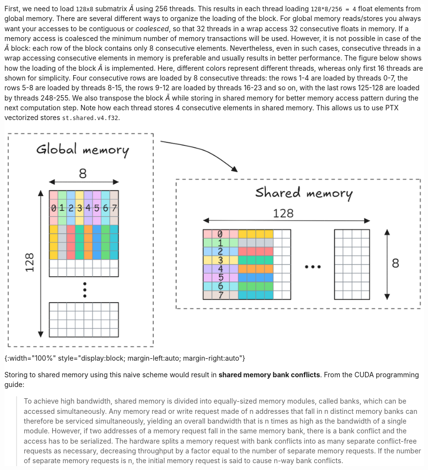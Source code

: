 First, we need to load `128x8` submatrix $\tilde{A}$ using 256 threads. This results in each thread loading `128*8/256 = 4` float elements from global memory. There are several different ways to organize the loading of the block. For global memory reads/stores you always want your accesses to be contiguous or *coalesced*, so that 32 threads in a wrap access 32 consecutive floats in memory. If a memory access is coalesced the minimum number of memory transactions will be used. However, it is not possible in case of the $\tilde{A}$ block: each row of the block contains only 8 consecutive elements. Nevertheless, even in such cases, consecutive threads in a wrap accessing consecutive elements in memory is preferable and usually results in better performance. The figure below shows how the loading of the block $\tilde{A}$ is implemented. Here, different colors represent different threads, whereas only first 16 threads are shown for simplicity. Four consecutive rows are loaded by 8 consecutive threads: the rows 1-4 are loaded by threads 0-7, the rows 5-8 are loaded by threads 8-15, the rows 9-12 are loaded by threads 16-23 and so on, with the last rows 125-128 are loaded by threads 248-255. We also transpose the block $\tilde{A}$ while storing in shared memory for better memory access pattern during the next computation step. Note how each thread stores 4 consecutive elements in shared memory. This allows us to use PTX vectorized stores `st.shared.v4.f32`.

![a_gmem_loads](/assets/matmul_gpu/a_gmem_loads.png){:width="100%" style="display:block; margin-left:auto; margin-right:auto"}

Storing to shared memory using this naive scheme would result in **shared memory bank conflicts**. From the CUDA programming guide:
>To achieve high bandwidth, shared memory is divided into equally-sized memory modules, called banks, which can be accessed simultaneously. Any memory read or write request made of n addresses that fall in n distinct memory banks can therefore be serviced simultaneously, yielding an overall bandwidth that is n times as high as the bandwidth of a single module.
However, if two addresses of a memory request fall in the same memory bank, there is a bank conflict and the access has to be serialized. The hardware splits a memory request with bank conflicts into as many separate conflict-free requests as necessary, decreasing throughput by a factor equal to the number of separate memory requests. If the number of separate memory requests is n, the initial memory request is said to cause n-way bank conflicts.
